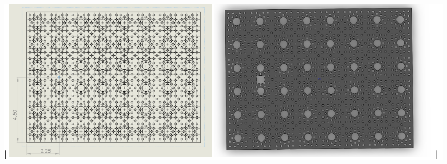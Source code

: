 | <img src="../../images/body/9x12_Plate_cut.png" height="300"> <img src="../../images/body/9x12_Plate_cut2.png" height="300"> |